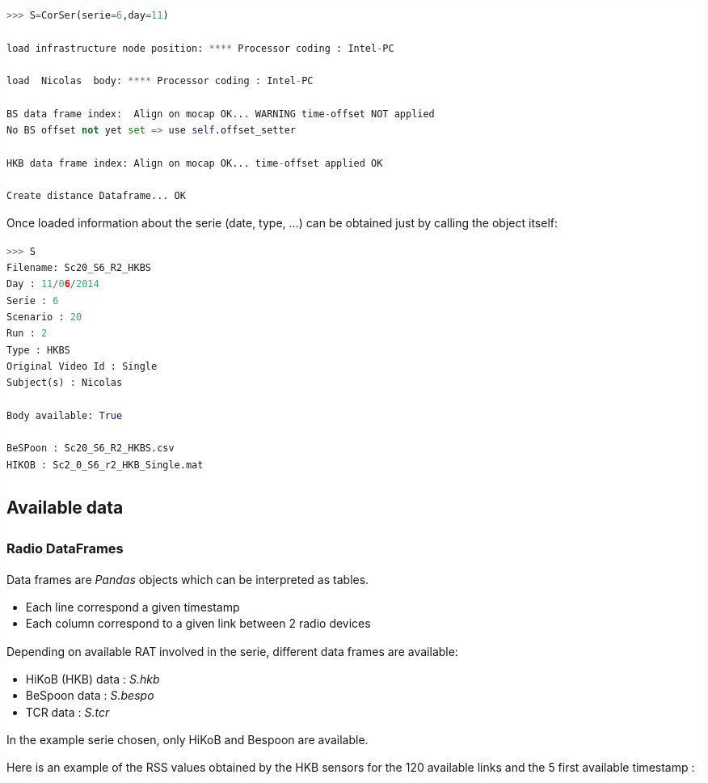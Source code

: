```python
>>> S=CorSer(serie=6,day=11)

load infrastructure node position: **** Processor coding : Intel-PC

load  Nicolas  body: **** Processor coding : Intel-PC

BS data frame index:  Align on mocap OK... WARNING time-offset NOT applied
No BS offset not yet set => use self.offset_setter

HKB data frame index: Align on mocap OK... time-offset applied OK

Create distance Dataframe... OK
```

Once loaded information about the serie (date, type, ...) can be obtained just by calling the object itself:

```python
>>> S
Filename: Sc20_S6_R2_HKBS
Day : 11/06/2014
Serie : 6
Scenario : 20
Run : 2
Type : HKBS
Original Video Id : Single
Subject(s) : Nicolas

Body available: True

BeSPoon : Sc20_S6_R2_HKBS.csv
HIKOB : Sc2_0_S6_r2_HKB_Single.mat
```

## <a id='Available Data'></a> Available data

### <a id='Radio df'></a> Radio DataFrames



Data frames are *Pandas* objects which can be interpreted as tables.

+ Each line correspond a given timestamp
+ Each column correspond to a given link between 2 radio devices

Depending on available RAT involved in the serie, different data frames are available:

+ HiKoB (HKB) data : *S.hkb*
+ BeSpoon data : *S.bespo*
+ TCR data : *S.tcr*

In the example serie chosen, only HiKoB and Bespoon are available.

Here is an example of the RSS values obtained by the HKB sensors for the 120 available links and the 5 first available timestamp :
